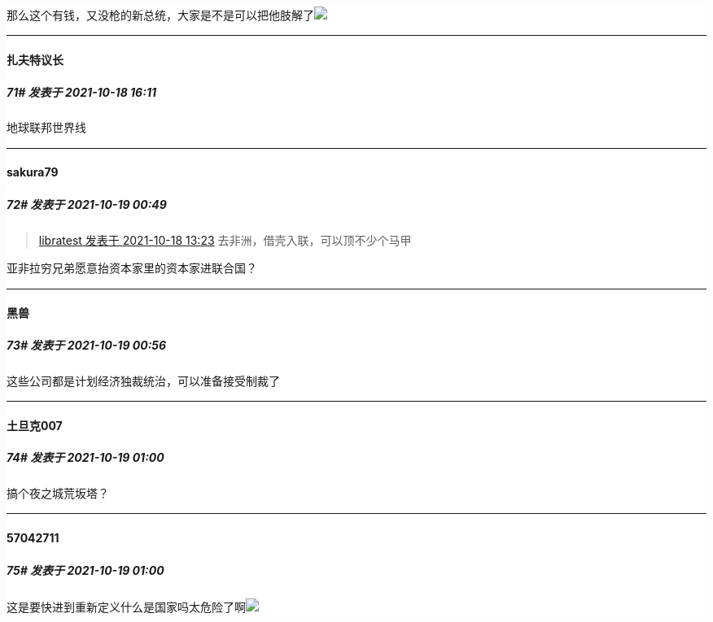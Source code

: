 
那么这个有钱，又没枪的新总统，大家是不是可以把他肢解了<img src="https://static.saraba1st.com/image/smiley/face2017/067.png" referrerpolicy="no-referrer">




*****

####  扎夫特议长  
##### 71#       发表于 2021-10-18 16:11


地球联邦世界线




*****

####  sakura79  
##### 72#       发表于 2021-10-19 00:49


<blockquote><a href="httphttps://bbs.saraba1st.com/2b/forum.php?mod=redirect&amp;goto=findpost&amp;pid=53176517&amp;ptid=2032559" target="_blank">libratest 发表于 2021-10-18 13:23</a>
去非洲，借壳入联，可以顶不少个马甲</blockquote>
亚非拉穷兄弟愿意抬资本家里的资本家进联合国？


*****

####  黑兽  
##### 73#       发表于 2021-10-19 00:56


这些公司都是计划经济独裁统治，可以准备接受制裁了


*****

####  土旦克007  
##### 74#       发表于 2021-10-19 01:00


搞个夜之城荒坂塔？


*****

####  57042711  
##### 75#       发表于 2021-10-19 01:00


这是要快进到重新定义什么是国家吗太危险了啊<img src="https://static.saraba1st.com/image/smiley/face2017/053.png" referrerpolicy="no-referrer">


